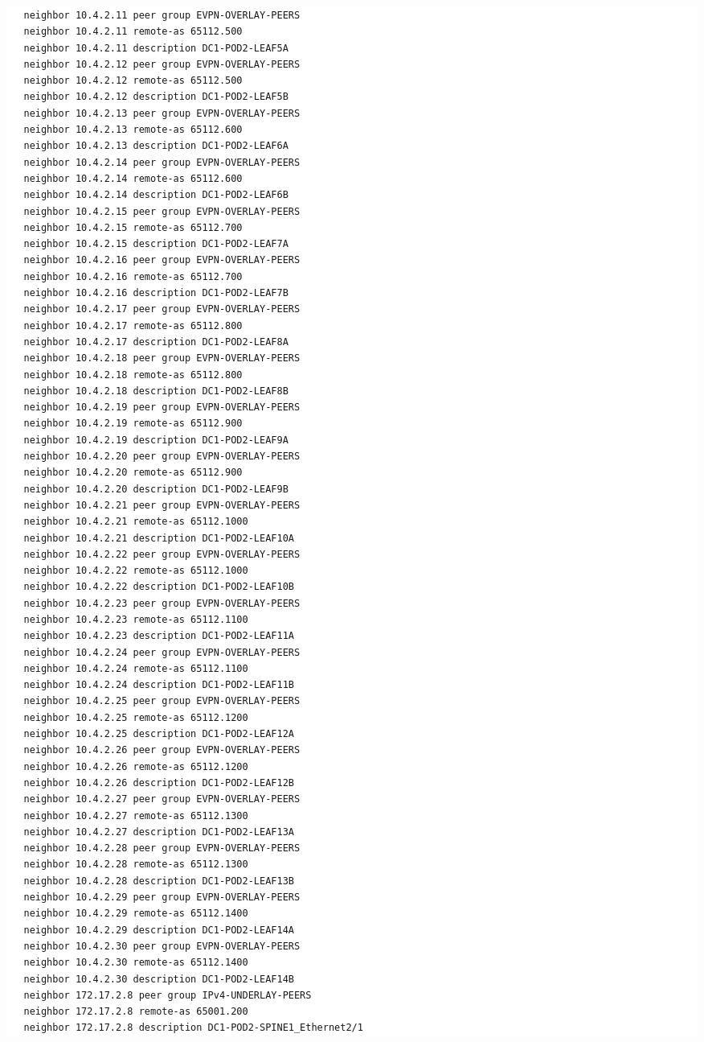 ```eos
   neighbor 10.4.2.11 peer group EVPN-OVERLAY-PEERS
   neighbor 10.4.2.11 remote-as 65112.500
   neighbor 10.4.2.11 description DC1-POD2-LEAF5A
   neighbor 10.4.2.12 peer group EVPN-OVERLAY-PEERS
   neighbor 10.4.2.12 remote-as 65112.500
   neighbor 10.4.2.12 description DC1-POD2-LEAF5B
   neighbor 10.4.2.13 peer group EVPN-OVERLAY-PEERS
   neighbor 10.4.2.13 remote-as 65112.600
   neighbor 10.4.2.13 description DC1-POD2-LEAF6A
   neighbor 10.4.2.14 peer group EVPN-OVERLAY-PEERS
   neighbor 10.4.2.14 remote-as 65112.600
   neighbor 10.4.2.14 description DC1-POD2-LEAF6B
   neighbor 10.4.2.15 peer group EVPN-OVERLAY-PEERS
   neighbor 10.4.2.15 remote-as 65112.700
   neighbor 10.4.2.15 description DC1-POD2-LEAF7A
   neighbor 10.4.2.16 peer group EVPN-OVERLAY-PEERS
   neighbor 10.4.2.16 remote-as 65112.700
   neighbor 10.4.2.16 description DC1-POD2-LEAF7B
   neighbor 10.4.2.17 peer group EVPN-OVERLAY-PEERS
   neighbor 10.4.2.17 remote-as 65112.800
   neighbor 10.4.2.17 description DC1-POD2-LEAF8A
   neighbor 10.4.2.18 peer group EVPN-OVERLAY-PEERS
   neighbor 10.4.2.18 remote-as 65112.800
   neighbor 10.4.2.18 description DC1-POD2-LEAF8B
   neighbor 10.4.2.19 peer group EVPN-OVERLAY-PEERS
   neighbor 10.4.2.19 remote-as 65112.900
   neighbor 10.4.2.19 description DC1-POD2-LEAF9A
   neighbor 10.4.2.20 peer group EVPN-OVERLAY-PEERS
   neighbor 10.4.2.20 remote-as 65112.900
   neighbor 10.4.2.20 description DC1-POD2-LEAF9B
   neighbor 10.4.2.21 peer group EVPN-OVERLAY-PEERS
   neighbor 10.4.2.21 remote-as 65112.1000
   neighbor 10.4.2.21 description DC1-POD2-LEAF10A
   neighbor 10.4.2.22 peer group EVPN-OVERLAY-PEERS
   neighbor 10.4.2.22 remote-as 65112.1000
   neighbor 10.4.2.22 description DC1-POD2-LEAF10B
   neighbor 10.4.2.23 peer group EVPN-OVERLAY-PEERS
   neighbor 10.4.2.23 remote-as 65112.1100
   neighbor 10.4.2.23 description DC1-POD2-LEAF11A
   neighbor 10.4.2.24 peer group EVPN-OVERLAY-PEERS
   neighbor 10.4.2.24 remote-as 65112.1100
   neighbor 10.4.2.24 description DC1-POD2-LEAF11B
   neighbor 10.4.2.25 peer group EVPN-OVERLAY-PEERS
   neighbor 10.4.2.25 remote-as 65112.1200
   neighbor 10.4.2.25 description DC1-POD2-LEAF12A
   neighbor 10.4.2.26 peer group EVPN-OVERLAY-PEERS
   neighbor 10.4.2.26 remote-as 65112.1200
   neighbor 10.4.2.26 description DC1-POD2-LEAF12B
   neighbor 10.4.2.27 peer group EVPN-OVERLAY-PEERS
   neighbor 10.4.2.27 remote-as 65112.1300
   neighbor 10.4.2.27 description DC1-POD2-LEAF13A
   neighbor 10.4.2.28 peer group EVPN-OVERLAY-PEERS
   neighbor 10.4.2.28 remote-as 65112.1300
   neighbor 10.4.2.28 description DC1-POD2-LEAF13B
   neighbor 10.4.2.29 peer group EVPN-OVERLAY-PEERS
   neighbor 10.4.2.29 remote-as 65112.1400
   neighbor 10.4.2.29 description DC1-POD2-LEAF14A
   neighbor 10.4.2.30 peer group EVPN-OVERLAY-PEERS
   neighbor 10.4.2.30 remote-as 65112.1400
   neighbor 10.4.2.30 description DC1-POD2-LEAF14B
   neighbor 172.17.2.8 peer group IPv4-UNDERLAY-PEERS
   neighbor 172.17.2.8 remote-as 65001.200
   neighbor 172.17.2.8 description DC1-POD2-SPINE1_Ethernet2/1
```